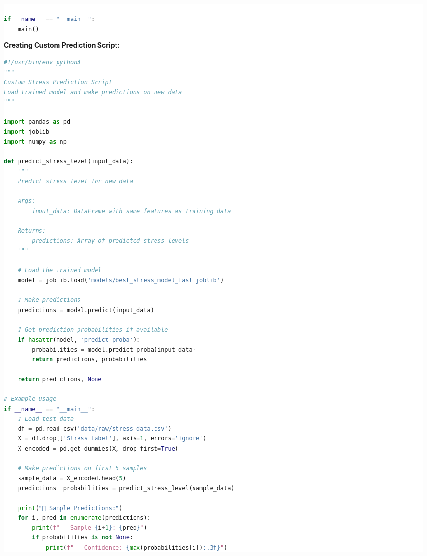 ```python

if __name__ == "__main__":
    main()
```

**Creating Custom Prediction Script:**
```python
#!/usr/bin/env python3
"""
Custom Stress Prediction Script
Load trained model and make predictions on new data
"""

import pandas as pd
import joblib
import numpy as np

def predict_stress_level(input_data):
    """
    Predict stress level for new data
    
    Args:
        input_data: DataFrame with same features as training data
    
    Returns:
        predictions: Array of predicted stress levels
    """
    
    # Load the trained model
    model = joblib.load('models/best_stress_model_fast.joblib')
    
    # Make predictions
    predictions = model.predict(input_data)
    
    # Get prediction probabilities if available
    if hasattr(model, 'predict_proba'):
        probabilities = model.predict_proba(input_data)
        return predictions, probabilities
    
    return predictions, None

# Example usage
if __name__ == "__main__":
    # Load test data
    df = pd.read_csv('data/raw/stress_data.csv')
    X = df.drop(['Stress Label'], axis=1, errors='ignore')
    X_encoded = pd.get_dummies(X, drop_first=True)
    
    # Make predictions on first 5 samples
    sample_data = X_encoded.head(5)
    predictions, probabilities = predict_stress_level(sample_data)
    
    print("🎯 Sample Predictions:")
    for i, pred in enumerate(predictions):
        print(f"   Sample {i+1}: {pred}")
        if probabilities is not None:
            print(f"   Confidence: {max(probabilities[i]):.3f}")
```
